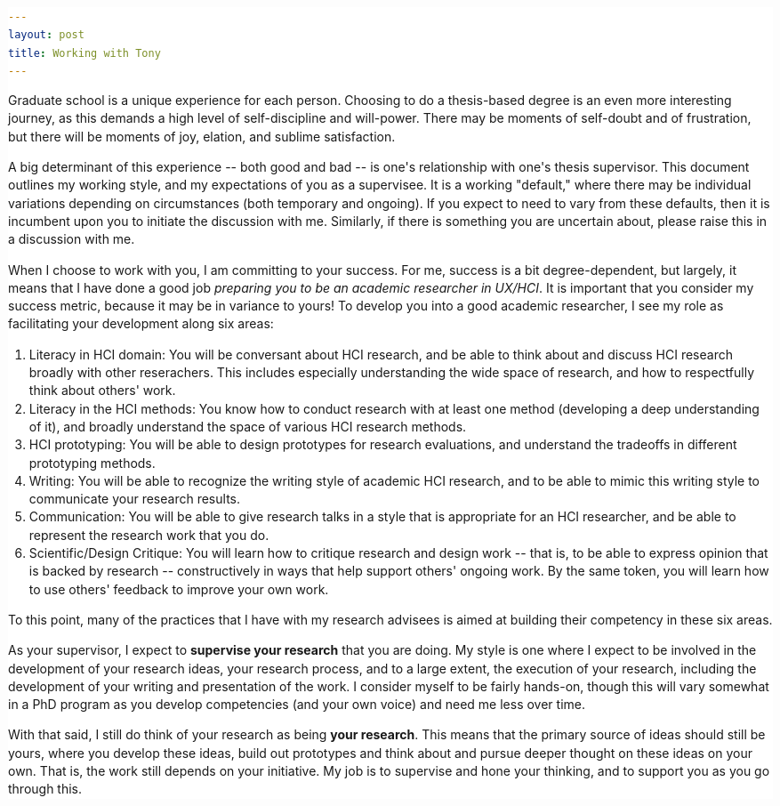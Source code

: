 ```yaml
---
layout: post
title: Working with Tony
---
```


Graduate school is a unique experience for each person. Choosing to do a thesis-based degree is an even more interesting journey, as this demands a high level of self-discipline and will-power. There may be moments of self-doubt and of frustration, but there will be moments of joy, elation, and sublime satisfaction.

A big determinant of this experience -- both good and bad -- is one's relationship with one's thesis supervisor. This document outlines my working style, and my expectations of you as a supervisee. It is a working "default," where there may be individual variations depending on circumstances (both temporary and ongoing). If you expect to need to vary from these defaults, then it is incumbent upon you to initiate the discussion with me. Similarly, if there is something you are uncertain about, please raise this in a discussion with me.

When I choose to work with you, I am committing to your success. For me, success is a bit degree-dependent, but largely, it means that I have done a good job *preparing you to be an academic researcher in UX/HCI*. It is important that you consider my success metric, because it may be in variance to yours! To develop you into a good academic researcher, I see my role as facilitating your development along six areas:

1. Literacy in HCI domain: You will be conversant about HCI research, and be able to think about and discuss HCI research broadly with other reserachers. This includes especially understanding the wide space of research, and how to respectfully think about others' work.
2. Literacy in the HCI methods: You know how to conduct research with at least one method (developing a deep understanding of it), and broadly understand the space of various HCI research methods.
3. HCI prototyping: You will be able to design prototypes for research evaluations, and understand the tradeoffs in different prototyping methods.
4. Writing: You will be able to recognize the writing style of academic HCI research, and to be able to mimic this writing style to communicate your research results.
5. Communication: You will be able to give research talks in a style that is appropriate for an HCI researcher, and be able to represent the research work that you do.
6. Scientific/Design Critique: You will learn how to critique research and design work -- that is, to be able to express opinion that is backed by research -- constructively in ways that help support others' ongoing work. By the same token, you will learn how to use others' feedback to improve your own work.

To this point, many of the practices that I have with my research advisees is aimed at building their competency in these six areas.

As your supervisor, I expect to **supervise your research** that you are doing. My style is one where I expect to be involved in the development of your research ideas, your research process, and to a large extent, the execution of your research, including the development of your writing and presentation of the work. I consider myself to be fairly hands-on, though this will vary somewhat in a PhD program as you develop competencies (and your own voice) and need me less over time.

With that said, I still do think of your research as being **your research**. This means that the primary source of ideas should still be yours, where you develop these ideas, build out prototypes and think about and pursue deeper thought on these ideas on your own. That is, the work still depends on your initiative. My job is to supervise and hone your thinking, and to support you as you go through this.
